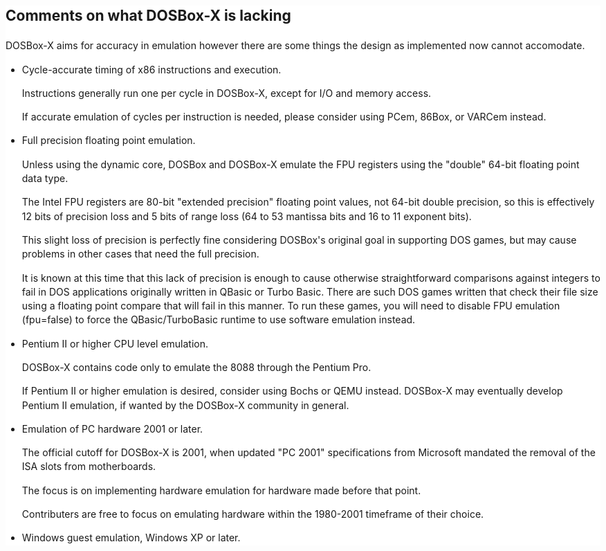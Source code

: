 

Comments on what DOSBox-X is lacking
------------------------------------

DOSBox-X aims for accuracy in emulation however there are some things the
design as implemented now cannot accomodate.

* Cycle-accurate timing of x86 instructions and execution.

  Instructions generally run one per cycle in DOSBox-X, except for I/O
  and memory access.

  If accurate emulation of cycles per instruction is needed, please
  consider using PCem, 86Box, or VARCem instead.

* Full precision floating point emulation.

  Unless using the dynamic core, DOSBox and DOSBox-X emulate the FPU
  registers using the "double" 64-bit floating point data type.

  The Intel FPU registers are 80-bit "extended precision" floating
  point values, not 64-bit double precision, so this is effectively
  12 bits of precision loss and 5 bits of range loss (64 to 53 mantissa
  bits and 16 to 11 exponent bits).

  This slight loss of precision is perfectly fine considering DOSBox's
  original goal in supporting DOS games, but may cause problems in
  other cases that need the full precision.

  It is known at this time that this lack of precision is enough to
  cause otherwise straightforward comparisons against integers to
  fail in DOS applications originally written in QBasic or Turbo Basic.
  There are such DOS games written that check their file size using
  a floating point compare that will fail in this manner. To run these
  games, you will need to disable FPU emulation (fpu=false) to force
  the QBasic/TurboBasic runtime to use software emulation instead.

* Pentium II or higher CPU level emulation.

  DOSBox-X contains code only to emulate the 8088 through the Pentium Pro.

  If Pentium II or higher emulation is desired, consider using Bochs
  or QEMU instead. DOSBox-X may eventually develop Pentium II emulation,
  if wanted by the DOSBox-X community in general.

* Emulation of PC hardware 2001 or later.

  The official cutoff for DOSBox-X is 2001, when updated "PC 2001"
  specifications from Microsoft mandated the removal of the ISA slots
  from motherboards. 

  The focus is on implementing hardware emulation for hardware made
  before that point.

  Contributers are free to focus on emulating hardware within the
  1980-2001 timeframe of their choice.

* Windows guest emulation, Windows XP or later.

